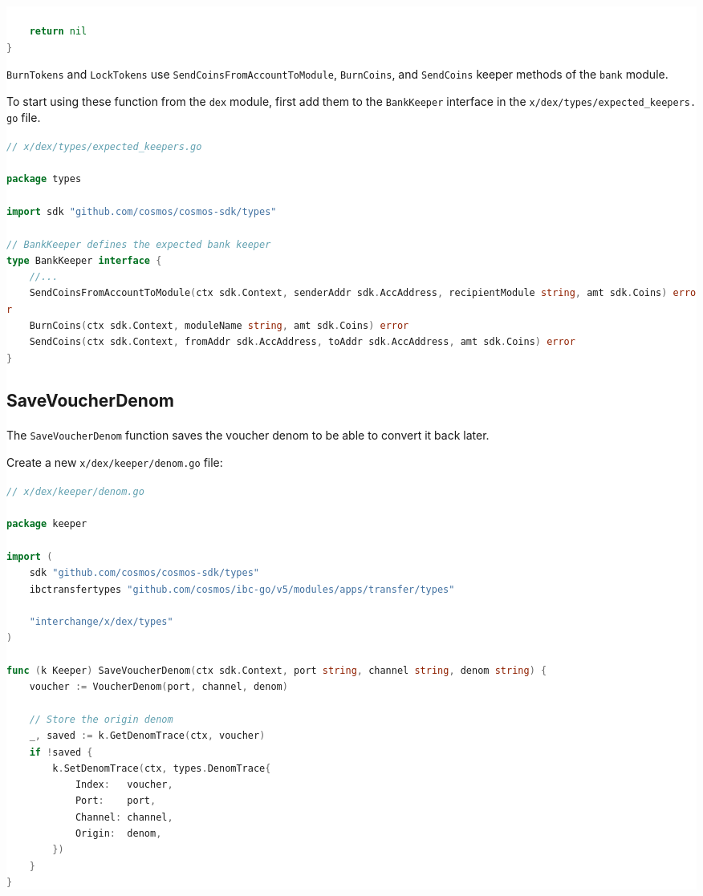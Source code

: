 ```go

	return nil
}
```

`BurnTokens` and `LockTokens` use `SendCoinsFromAccountToModule`, `BurnCoins`, and `SendCoins` keeper methods of the
`bank` module.

To start using these function from the `dex` module, first add them to the `BankKeeper` interface in the
`x/dex/types/expected_keepers.go` file.

```go
// x/dex/types/expected_keepers.go

package types

import sdk "github.com/cosmos/cosmos-sdk/types"

// BankKeeper defines the expected bank keeper
type BankKeeper interface {
	//...
	SendCoinsFromAccountToModule(ctx sdk.Context, senderAddr sdk.AccAddress, recipientModule string, amt sdk.Coins) error
	BurnCoins(ctx sdk.Context, moduleName string, amt sdk.Coins) error
	SendCoins(ctx sdk.Context, fromAddr sdk.AccAddress, toAddr sdk.AccAddress, amt sdk.Coins) error
}
```

## SaveVoucherDenom

The `SaveVoucherDenom` function saves the voucher denom to be able to convert it back later.

Create a new `x/dex/keeper/denom.go` file:

```go
// x/dex/keeper/denom.go

package keeper

import (
	sdk "github.com/cosmos/cosmos-sdk/types"
	ibctransfertypes "github.com/cosmos/ibc-go/v5/modules/apps/transfer/types"

	"interchange/x/dex/types"
)

func (k Keeper) SaveVoucherDenom(ctx sdk.Context, port string, channel string, denom string) {
	voucher := VoucherDenom(port, channel, denom)

	// Store the origin denom
	_, saved := k.GetDenomTrace(ctx, voucher)
	if !saved {
		k.SetDenomTrace(ctx, types.DenomTrace{
			Index:   voucher,
			Port:    port,
			Channel: channel,
			Origin:  denom,
		})
	}
}
```
